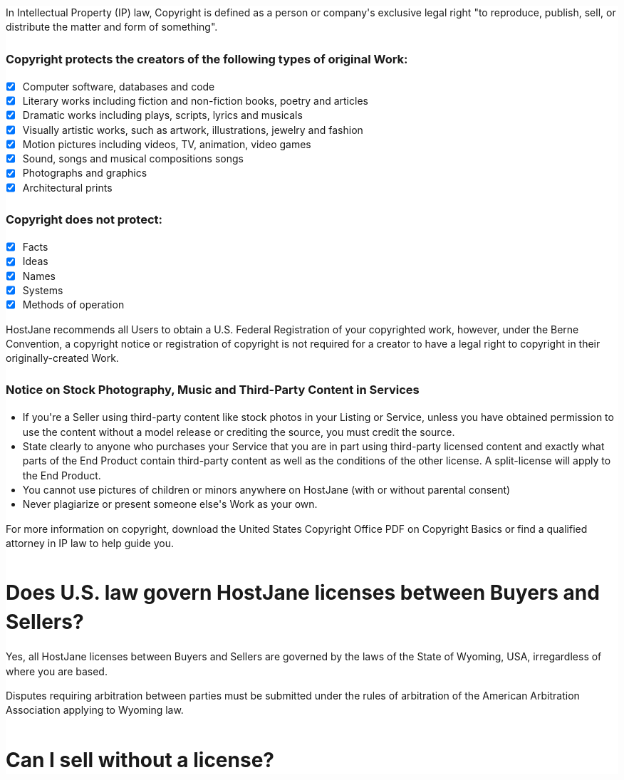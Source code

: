 In Intellectual Property (IP) law, Copyright is defined as a person or company's exclusive legal right "to reproduce, publish, sell, or distribute the matter and form of something".

### Copyright protects the creators of the following types of original Work:

- [x] Computer software, databases and code
- [x] Literary works including fiction and non-fiction books, poetry and articles
- [x] Dramatic works including plays, scripts, lyrics and musicals
- [x] Visually artistic works, such as artwork, illustrations, jewelry and fashion
- [x] Motion pictures including videos, TV, animation, video games 
- [x] Sound, songs and musical compositions songs
- [x] Photographs and graphics
- [x] Architectural prints

### Copyright does not protect:

- [x] Facts
- [x] Ideas
- [x] Names
- [x] Systems
- [x] Methods of operation

HostJane recommends all Users to obtain a U.S. Federal Registration of your copyrighted work, however, under the Berne Convention, a copyright notice or registration of copyright is not required for a creator to have a legal right to copyright in their originally-created Work.

### Notice on Stock Photography, Music and Third-Party Content in Services

* If you're a Seller using third-party content like stock photos in your Listing or Service, unless you have obtained permission to use the content without a model release or crediting the source, you must credit the source.
* State clearly to anyone who purchases your Service that you are in part using third-party licensed content and exactly what parts of the End Product contain third-party content as well as the conditions of the other license. A split-license will apply to the End Product.
* You cannot use pictures of children or minors anywhere on HostJane (with or without parental consent)
* Never plagiarize or present someone else's Work as your own.

For more information on copyright, download the United States Copyright Office PDF on Copyright Basics or find a qualified attorney in IP law to help guide you.

# Does U.S. law govern HostJane licenses between Buyers and Sellers?

Yes, all HostJane licenses between Buyers and Sellers are governed by the laws of the State of Wyoming, USA, irregardless of where you are based.

Disputes requiring arbitration between parties must be submitted under the rules of arbitration of the American Arbitration Association applying to Wyoming law.

# Can I sell without a license?
